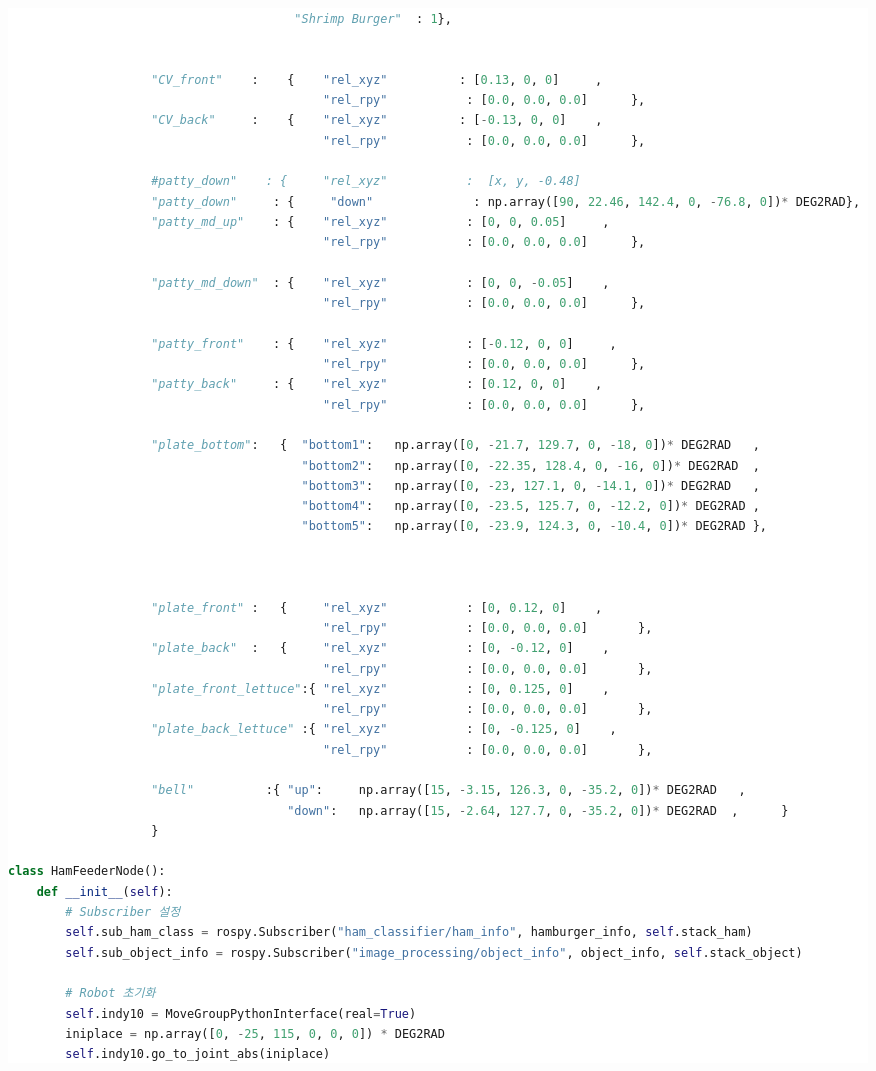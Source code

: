 ```python
                                        "Shrimp Burger"  : 1},


                    "CV_front"    :    {    "rel_xyz"          : [0.13, 0, 0]     ,
                                            "rel_rpy"           : [0.0, 0.0, 0.0]      },
                    "CV_back"     :    {    "rel_xyz"          : [-0.13, 0, 0]    ,
                                            "rel_rpy"           : [0.0, 0.0, 0.0]      },
                    
                    #patty_down"    : {     "rel_xyz"           :  [x, y, -0.48] 
                    "patty_down"     : {     "down"              : np.array([90, 22.46, 142.4, 0, -76.8, 0])* DEG2RAD},
                    "patty_md_up"    : {    "rel_xyz"           : [0, 0, 0.05]     ,
                                            "rel_rpy"           : [0.0, 0.0, 0.0]      },

                    "patty_md_down"  : {    "rel_xyz"           : [0, 0, -0.05]    ,
                                            "rel_rpy"           : [0.0, 0.0, 0.0]      },

                    "patty_front"    : {    "rel_xyz"           : [-0.12, 0, 0]     ,
                                            "rel_rpy"           : [0.0, 0.0, 0.0]      },
                    "patty_back"     : {    "rel_xyz"           : [0.12, 0, 0]    ,
                                            "rel_rpy"           : [0.0, 0.0, 0.0]      },

                    "plate_bottom":   {  "bottom1":   np.array([0, -21.7, 129.7, 0, -18, 0])* DEG2RAD   , 
                                         "bottom2":   np.array([0, -22.35, 128.4, 0, -16, 0])* DEG2RAD  ,
                                         "bottom3":   np.array([0, -23, 127.1, 0, -14.1, 0])* DEG2RAD   ,
                                         "bottom4":   np.array([0, -23.5, 125.7, 0, -12.2, 0])* DEG2RAD ,
                                         "bottom5":   np.array([0, -23.9, 124.3, 0, -10.4, 0])* DEG2RAD },



                    "plate_front" :   {     "rel_xyz"           : [0, 0.12, 0]    ,
                                            "rel_rpy"           : [0.0, 0.0, 0.0]       },
                    "plate_back"  :   {     "rel_xyz"           : [0, -0.12, 0]    ,
                                            "rel_rpy"           : [0.0, 0.0, 0.0]       },
                    "plate_front_lettuce":{ "rel_xyz"           : [0, 0.125, 0]    ,
                                            "rel_rpy"           : [0.0, 0.0, 0.0]       },                    
                    "plate_back_lettuce" :{ "rel_xyz"           : [0, -0.125, 0]    ,
                                            "rel_rpy"           : [0.0, 0.0, 0.0]       },
                    
                    "bell"          :{ "up":     np.array([15, -3.15, 126.3, 0, -35.2, 0])* DEG2RAD   , 
                                       "down":   np.array([15, -2.64, 127.7, 0, -35.2, 0])* DEG2RAD  ,      }                                   
                    }

class HamFeederNode():
    def __init__(self):
        # Subscriber 설정
        self.sub_ham_class = rospy.Subscriber("ham_classifier/ham_info", hamburger_info, self.stack_ham)
        self.sub_object_info = rospy.Subscriber("image_processing/object_info", object_info, self.stack_object)

        # Robot 초기화
        self.indy10 = MoveGroupPythonInterface(real=True)
        iniplace = np.array([0, -25, 115, 0, 0, 0]) * DEG2RAD
        self.indy10.go_to_joint_abs(iniplace)
```